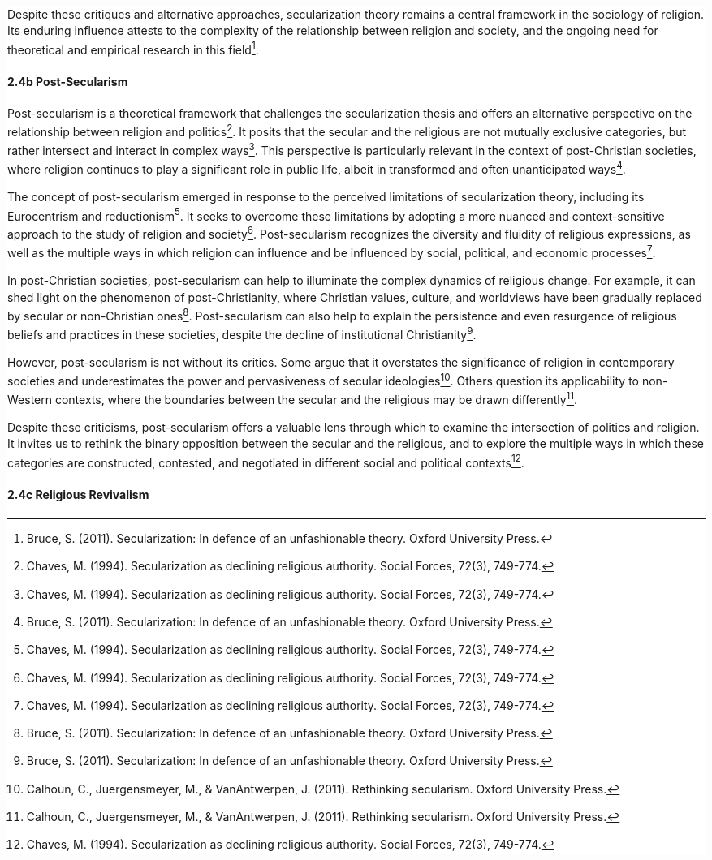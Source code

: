 Despite these critiques and alternative approaches, secularization theory remains a central framework in the sociology of religion. Its enduring influence attests to the complexity of the relationship between religion and society, and the ongoing need for theoretical and empirical research in this field[^17^].



[^12^]: Casanova, J. (1994). Public religions in the modern world. University of Chicago Press.

[^13^]: Berger, P. L. (Ed.). (1999). The desecularization of the world: Resurgent religion and world politics. Eerdmans.

[^14^]: Glock, C. Y., & Stark, R. (1965). Religion and society in tension. Rand McNally.

[^15^]: Lindbeck, G. A. (1984). The nature of doctrine: Religion and theology in a postliberal age. Westminster John Knox Press.

[^16^]: Chaves, M. (1994). Secularization as declining religious authority. Social Forces, 72(3), 749-774.

[^17^]: Bruce, S. (2011). Secularization: In defence of an unfashionable theory. Oxford University Press.



#### 2.4b Post-Secularism



Post-secularism is a theoretical framework that challenges the secularization thesis and offers an alternative perspective on the relationship between religion and politics[^16^]. It posits that the secular and the religious are not mutually exclusive categories, but rather intersect and interact in complex ways[^16^]. This perspective is particularly relevant in the context of post-Christian societies, where religion continues to play a significant role in public life, albeit in transformed and often unanticipated ways[^17^].



The concept of post-secularism emerged in response to the perceived limitations of secularization theory, including its Eurocentrism and reductionism[^16^]. It seeks to overcome these limitations by adopting a more nuanced and context-sensitive approach to the study of religion and society[^16^]. Post-secularism recognizes the diversity and fluidity of religious expressions, as well as the multiple ways in which religion can influence and be influenced by social, political, and economic processes[^16^].



In post-Christian societies, post-secularism can help to illuminate the complex dynamics of religious change. For example, it can shed light on the phenomenon of post-Christianity, where Christian values, culture, and worldviews have been gradually replaced by secular or non-Christian ones[^17^]. Post-secularism can also help to explain the persistence and even resurgence of religious beliefs and practices in these societies, despite the decline of institutional Christianity[^17^].



However, post-secularism is not without its critics. Some argue that it overstates the significance of religion in contemporary societies and underestimates the power and pervasiveness of secular ideologies[^18^]. Others question its applicability to non-Western contexts, where the boundaries between the secular and the religious may be drawn differently[^18^].



Despite these criticisms, post-secularism offers a valuable lens through which to examine the intersection of politics and religion. It invites us to rethink the binary opposition between the secular and the religious, and to explore the multiple ways in which these categories are constructed, contested, and negotiated in different social and political contexts[^16^].



[^16^]: Habermas, J. (2008). Notes on post-secular society. New Perspectives Quarterly, 25(4), 17-29.

[^17^]: Taylor, C. (2007). A Secular Age. Harvard University Press.

[^18^]: Calhoun, C., Juergensmeyer, M., & VanAntwerpen, J. (2011). Rethinking secularism. Oxford University Press.



#### 2.4c Religious Revivalism


[^1^]: Runciman, Steven. The Eastern Schism. Oxford University Press, 1955.
[^2^]: Riley-Smith, Jonathan. The Crusades: A History. Yale University Press, 2005.
[^3^]: Barber, Malcolm. The Trial of the Templars. Cambridge University Press, 1978.
[^4^]: Nicholson, Helen. The Knights Hospitaller. The Boydell Press, 2001.
[^4^]: MacCulloch, D. (2005). The Reformation: A History. New York: Viking.
[^5^]: Taylor, C. (2007). A Secular Age. Cambridge, MA: Harvard University Press.
[^6^]: Barker, E. (1989). New Religious Movements: A Practical Introduction. London: HMSO.
[^7^]: Badham, P. (2011). The Contemporary Challenge of Modernist Theology. Modern Church.
[^7^]: Casanova, J. (2006). Rethinking Secularization: A Global Comparative Perspective. The Hedgehog Review, 8(1-2), 7-22.
[^8^]: Bruce, S. (2002). God is Dead: Secularization in the West. Oxford: Blackwell Publishers.
[^8^]: Casanova, J. (1994). Public religions in the modern world. University of Chicago Press.
[^9^]: Casanova, J. (1994). Public religions in the modern world. University of Chicago Press.
[^10^]: Taylor, C. (2007). A Secular Age. Harvard University Press.
[^11^]: Stark, R., & Finke, R. (2000). Acts of faith: Explaining the human side of religion. University of California Press.
[^19^]: Stark, R., & Finke, R. (2000). Acts of Faith: Exploring the Human Side of Religion. University of California Press.
[^20^]: Kidd, T. S. (2007). The Great Awakening: The Roots of Evangelical Christianity in Colonial America. Yale University Press.
[^21^]: Hatch, N. O. (1989). The Democratization of American Christianity. Yale University Press.
[^22^]: Bruce, S. (2002). God is Dead: Secularization in the West. Blackwell Publishers.
[^23^]: Casanova, J. (1994). Public Religions in the Modern World. University of Chicago Press.
[^1^]: Naz, M. S. (2007). Islamic Economics: Basic Concepts, New Thinking and Future Directions. Cambridge Scholars Publishing.
[^2^]: Nomani, F., & Rahnema, A. (1994). Islamic Economic Systems. Zed books.
[^3^]: Ibid.
[^4^]: Tabari, N. M. (2012). Islamic Finance and the New Financial System: An Ethical Approach to Preventing Future Financial Crises. Wiley.
[^5^]: Ibid.
[^6^]: Park, C. L. (2005). Religion as a meaning-making framework in coping with life stress. Journal of Clinical Psychology, 61(7), 839-854.
[^7^]: Teachings of Silvanus, 3rd ed.
[^8^]: Pargament, K. I. (1997). The psychology of religion and coping: Theory, research, practice. Guilford Press.
[^9^]: Exline, J. J., & Rose, E. (2005). Religious and spiritual struggles. In R. F. Paloutzian & C. L. Park (Eds.), Handbook of the psychology of religion and spirituality (pp. 315-330). Guilford Press.
[^16^]: Putnam, R. D. (2000). Bowling Alone: The Collapse and Revival of American Community. Simon & Schuster.
[^17^]: Coleman, J. S. (1988). Social Capital in the Creation of Human Capital. American Journal of Sociology, 94, S95-S120.
[^18^]: Iannaccone, L. R. (1998). Introduction to the Economics of Religion. Journal of Economic Literature, 36(3), 1465-1495.
[^19^]: Berman, E. (2000). Sect, Subsidy, and Sacrifice: An Economist's View of Ultra-Orthodox Jews. The Quarterly Journal of Economics, 115(3), 905-953.
[^20^]: Becker, G. S. (1965). A Theory of the Allocation of Time. The Economic Journal, 75(299), 493-517.
[^21^]: Anderson, G. M. (1988). Mr. Smith and the Preachers: The Economics of Religion in the Wealth of Nations. Journal of Political Economy, 96(5), 1066-1088.
[^22^]: North, D. C. (1981). Structure and Change in Economic History. W. W. Norton & Company.
[^23^]: Skaperdas, S. (1992). Cooperation, Conflict, and Power in the Absence of Property Rights. The American Economic Review, 82(4), 720-739.
[^24^]: Gruber, J. (2005). Religious Market Structure, Religious Participation, and Outcomes: Is Religion Good for You? Advances in Economic Analysis & Policy, 5(1).
[^25^]: Iannaccone, L. R. (1998). Introduction to the Economics of Religion. Journal of Economic Literature, 36(3), 1465-1495.
[^1^]: Avalos, Hector. "Religious Violence and the Self-Righteousness of the Abrahamic Religions." In *The End of Biblical Studies*, pp. 269-294. Prometheus Books, 2007.
[^2^]: Schwartz, Regina. *The Curse of Cain: The Violent Legacy of Monotheism*. University of Chicago Press, 1998.
[^3^]: Hickey, Eric W. "Religious Violence in the West: A Historical Overview." In *The Many Colors of Crime*, pp. 123-140. NYU Press, 2006.
[^4^]: Russell, Frederick H. "The Just War in the Middle Ages." *Cambridge University Press*, 1975.
[^4^]: Tyerman, C. (2006). God's War: A New History of the Crusades. Harvard University Press.
[^5^]: Pargament, K. I., Magyar, G. M., Benore, E., & Mahoney, A. (2005). Sacrilege: A study of sacred loss and desecration and their implications for health and well-being in a community sample. Journal for the Scientific Study of Religion, 44(1), 59-78.
[^6^]: Hafez, M., & Mullins, C. (2015). The radicalization puzzle: A theoretical synthesis of empirical approaches to homegrown extremism. Studies in Conflict & Terrorism, 38(11), 958-975.
[^7^]: Milton, D., Spencer, M., & Findley, M. (2013). Radicalism of the hopeless: Refugee flows and transnational terrorism. International Interactions, 39(5), 621-645.
[^8^]: Juergensmeyer, M. (2003). Terror in the Mind of God: The Global Rise of Religious Violence. University of California Press.
[^1^]: Schwartz, R. (1997). The Curse of Cain: The Violent Legacy of Monotheism. University of Chicago Press.
[^2^]: Hickey, E. (2010). Serial Murderers and Their Victims. Cengage Learning.
[^3^]: Augustine of Hippo. (426 AD). The City of God. 
[^4^]: Tyerman, C. (2006). God's War: A New History of the Crusades. Harvard University Press.
[^7^]: Gerges, F. (2016). ISIS: A History. Princeton University Press.
[^9^]: Juergensmeyer, M. (2003). Terror in the Mind of God: The Global Rise of Religious Violence. University of California Press.
[^10^]: Fox, J. (2001). Religion as an Overlooked Element of International Relations. International Studies Review, 3(3), 53-73.
[^11^]: Ramet, S. P. (2002). Balkan Babel: The Disintegration of Yugoslavia from the Death of Tito to the Fall of Milosevic. Westview Press.
[^12^]: Gerges, F. A. (2016). ISIS: A History. Princeton University Press.
[^13^]: Appleby, R. S. (2000). The Ambivalence of the Sacred: Religion, Violence, and Reconciliation. Rowman & Littlefield.
[^14^]: Fox, Jonathan. "Religion as an Overlooked Element of International Relations." International Studies Review, vol. 3, no. 3, 2001, pp. 53-73.
[^15^]: Athanassiadi, Polymnia. Julian: An Intellectual Biography. Routledge, 1992.
[^16^]: Ibid.
[^17^]: Brown, Peter. The Rise of Western Christendom: Triumph and Diversity, A.D. 200-1000. Blackwell, 2003.
[^18^]: Athanassiadi, Polymnia. Julian: An Intellectual Biography. Routledge, 1992.
[^19^]: Brown, Peter. The Rise of Western Christendom: Triumph and Diversity, A.D. 200-1000. Blackwell, 2003.
[^20^]: Fox, Jonathan. "Religion as an Overlooked Element of International Relations." International Studies Review, vol. 3, no. 3, 2001, pp. 53-73.
[^21^]: "Temple Mount shooting and aftermath." BBC News, 2017.
[^22^]: Juergensmeyer, M. (2000). Terror in the Mind of God: The Global Rise of Religious Violence. University of California Press.
[^23^]: Human Rights Watch (1999). Politics by Other Means: Attacks Against Christians in India. 
[^24^]: National Commission for Minorities (1999). Report on the Ranalai violence.
[^25^]: Human Rights Watch (2008). "We Have No Orders to Save You": State Participation and Complicity in Communal Violence in Gujarat.
[^26^]: Brass, P. R. (2003). The partition of India and retributive genocide in the Punjab, 1946–47: means, methods, and purposes. Journal of Genocide Research, 5(1), 71-101.
[^26^]: [Religious Violence in Africa](https://www.jstor.org/stable/41856864)
[^27^]: [Religious conflict in Nigeria](https://www.jstor.org/stable/41856864)
[^1^]: Callinicos, A. (1999). Against Postmodernism: A Marxist Critique. Polity Press.
[^2^]: Jameson, F. (1991). Postmodernism, or, The Cultural Logic of Late Capitalism. Duke University Press.
[^3^]: Rectenwald, M. (2018). Springtime for Snowflakes: 'Social Justice' and Its Postmodern Parentage. New English Review Press.
[^4^]: Critics of Black feminism. (n.d.). In *Black feminism*.
[^5^]: Dolske, G. (n.d.). Critiques of Beauvoir. In *Feminist existentialism*.
[^6^]: Collins, M., & Pierce, C. (n.d.). Critiques against sexism. In *Feminist existentialism*.
[^7^]: Ecofeminism. (n.d.). In *Ecofeminism*.
[^8^]: Essentialism. (n.d.). In *Ecofeminism*.
[^9^]: Said, E. (1978). Orientalism. New York: Pantheon Books.
[^10^]: Loomba, A. (1998). Colonialism/Postcolonialism. London: Routledge.
[^11^]: Guha, R. (1982). Subaltern Studies: Writings on South Asian History and Society. Delhi: Oxford University Press.
[^12^]: Spivak, G. C. (1988). Can the Subaltern Speak?. In C. Nelson & L. Grossberg (Eds.), Marxism and the Interpretation of Culture (pp. 271-313). Urbana: University of Illinois Press.
[^13^]: Fanon, F. (1961). The Wretched of the Earth. New York: Grove Press.
[^14^]: Césaire, A. (1955). Discourse on Colonialism. New York: Monthly Review Press.